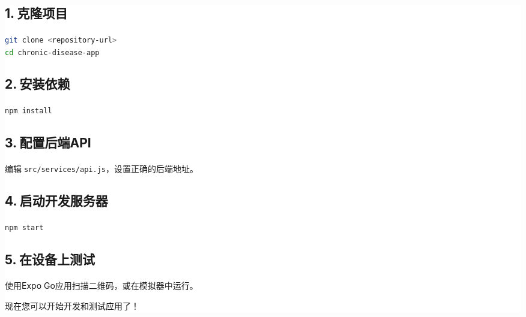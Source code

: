 ## 1. 克隆项目
```bash
git clone <repository-url>
cd chronic-disease-app
```

## 2. 安装依赖
```bash
npm install
```

## 3. 配置后端API
编辑 `src/services/api.js`，设置正确的后端地址。

## 4. 启动开发服务器
```bash
npm start
```

## 5. 在设备上测试
使用Expo Go应用扫描二维码，或在模拟器中运行。

现在您可以开始开发和测试应用了！ 
